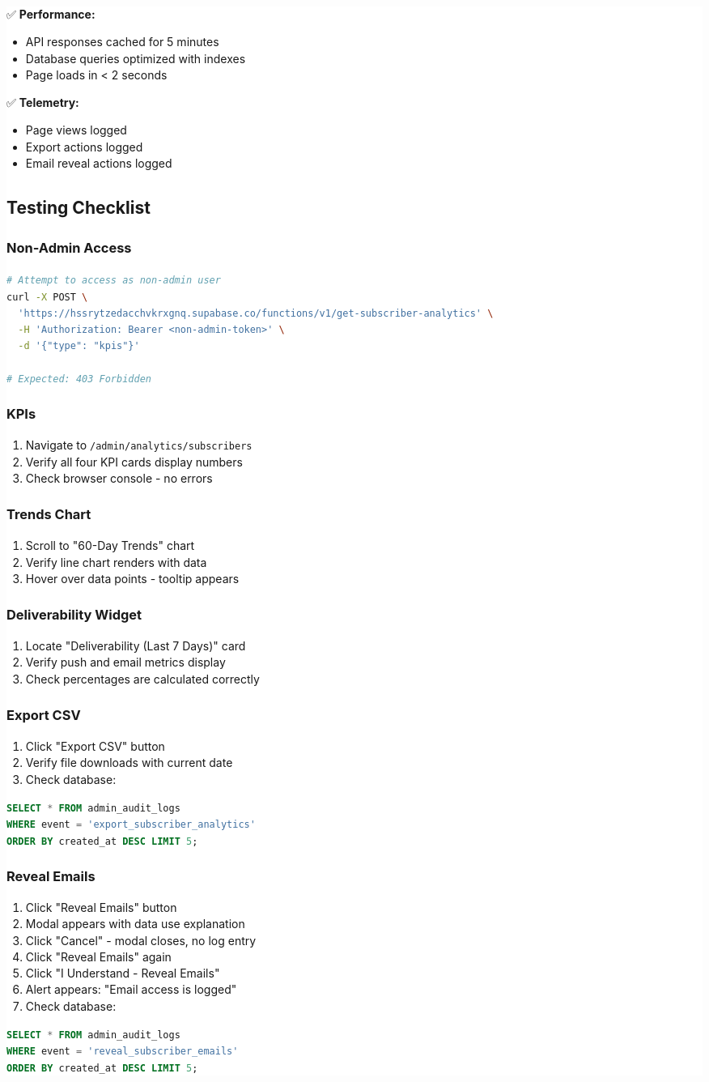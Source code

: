 ✅ **Performance:**
- API responses cached for 5 minutes
- Database queries optimized with indexes
- Page loads in < 2 seconds

✅ **Telemetry:**
- Page views logged
- Export actions logged
- Email reveal actions logged

## Testing Checklist

### Non-Admin Access
```bash
# Attempt to access as non-admin user
curl -X POST \
  'https://hssrytzedacchvkrxgnq.supabase.co/functions/v1/get-subscriber-analytics' \
  -H 'Authorization: Bearer <non-admin-token>' \
  -d '{"type": "kpis"}'

# Expected: 403 Forbidden
```

### KPIs
1. Navigate to `/admin/analytics/subscribers`
2. Verify all four KPI cards display numbers
3. Check browser console - no errors

### Trends Chart
1. Scroll to "60-Day Trends" chart
2. Verify line chart renders with data
3. Hover over data points - tooltip appears

### Deliverability Widget
1. Locate "Deliverability (Last 7 Days)" card
2. Verify push and email metrics display
3. Check percentages are calculated correctly

### Export CSV
1. Click "Export CSV" button
2. Verify file downloads with current date
3. Check database:
```sql
SELECT * FROM admin_audit_logs 
WHERE event = 'export_subscriber_analytics' 
ORDER BY created_at DESC LIMIT 5;
```

### Reveal Emails
1. Click "Reveal Emails" button
2. Modal appears with data use explanation
3. Click "Cancel" - modal closes, no log entry
4. Click "Reveal Emails" again
5. Click "I Understand - Reveal Emails"
6. Alert appears: "Email access is logged"
7. Check database:
```sql
SELECT * FROM admin_audit_logs 
WHERE event = 'reveal_subscriber_emails' 
ORDER BY created_at DESC LIMIT 5;
```
